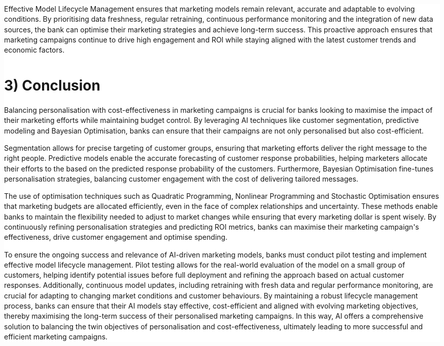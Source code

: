 Effective Model Lifecycle Management ensures that marketing models remain relevant, accurate and adaptable to evolving conditions. By prioritising data freshness, regular retraining, continuous performance monitoring and the integration of new data sources, the bank can optimise their marketing strategies and achieve long-term success. This proactive approach ensures that marketing campaigns continue to drive high engagement and ROI while staying aligned with the latest customer trends and economic factors.

# 3) Conclusion
Balancing personalisation with cost-effectiveness in marketing campaigns is crucial for banks looking to maximise the impact of their marketing efforts while maintaining budget control. By leveraging AI techniques like customer segmentation, predictive modeling and Bayesian Optimisation, banks can ensure that their campaigns are not only personalised but also cost-efficient. 

Segmentation allows for precise targeting of customer groups, ensuring that marketing efforts deliver the right message to the right people. Predictive models enable the accurate forecasting of customer response probabilities, helping marketers allocate their efforts to the based on the predicted response probability of the customers. Furthermore, Bayesian Optimisation fine-tunes personalisation strategies, balancing customer engagement with the cost of delivering tailored messages.

The use of optimisation techniques such as Quadratic Programming, Nonlinear Programming and Stochastic Optimisation ensures that marketing budgets are allocated efficiently, even in the face of complex relationships and uncertainty. These methods enable banks to maintain the flexibility needed to adjust to market changes while ensuring that every marketing dollar is spent wisely. By continuously refining personalisation strategies and predicting ROI metrics, banks can maximise their marketing campaign's effectiveness, drive customer engagement and optimise spending. 

To ensure the ongoing success and relevance of AI-driven marketing models, banks must conduct pilot testing and implement effective model lifecycle management. Pilot testing allows for the real-world evaluation of the model on a small group of customers, helping identify potential issues before full deployment and refining the approach based on actual customer responses. Additionally, continuous model updates, including retraining with fresh data and regular performance monitoring, are crucial for adapting to changing market conditions and customer behaviours. By maintaining a robust lifecycle management process, banks can ensure that their AI models stay effective, cost-efficient and aligned with evolving marketing objectives, thereby maximising the long-term success of their personalised marketing campaigns. In this way, AI offers a comprehensive solution to balancing the twin objectives of personalisation and cost-effectiveness, ultimately leading to more successful and efficient marketing campaigns.

